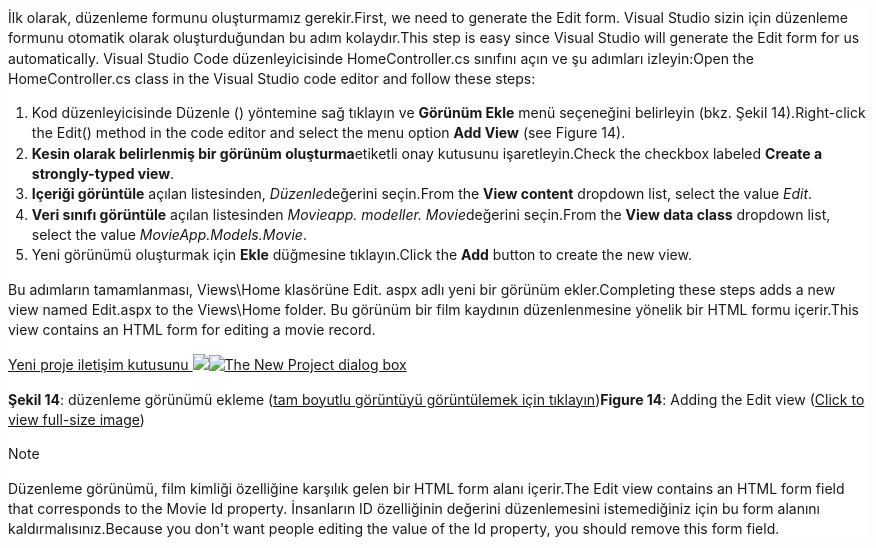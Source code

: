 <span data-ttu-id="d0f1e-326">İlk olarak, düzenleme formunu oluşturmamız gerekir.</span><span class="sxs-lookup"><span data-stu-id="d0f1e-326">First, we need to generate the Edit form.</span></span> <span data-ttu-id="d0f1e-327">Visual Studio sizin için düzenleme formunu otomatik olarak oluşturduğundan bu adım kolaydır.</span><span class="sxs-lookup"><span data-stu-id="d0f1e-327">This step is easy since Visual Studio will generate the Edit form for us automatically.</span></span> <span data-ttu-id="d0f1e-328">Visual Studio Code düzenleyicisinde HomeController.cs sınıfını açın ve şu adımları izleyin:</span><span class="sxs-lookup"><span data-stu-id="d0f1e-328">Open the HomeController.cs class in the Visual Studio code editor and follow these steps:</span></span>

1. <span data-ttu-id="d0f1e-329">Kod düzenleyicisinde Düzenle () yöntemine sağ tıklayın ve **Görünüm Ekle** menü seçeneğini belirleyin (bkz. Şekil 14).</span><span class="sxs-lookup"><span data-stu-id="d0f1e-329">Right-click the Edit() method in the code editor and select the menu option **Add View** (see Figure 14).</span></span>
2. <span data-ttu-id="d0f1e-330">**Kesin olarak belirlenmiş bir görünüm oluşturma**etiketli onay kutusunu işaretleyin.</span><span class="sxs-lookup"><span data-stu-id="d0f1e-330">Check the checkbox labeled **Create a strongly-typed view**.</span></span>
3. <span data-ttu-id="d0f1e-331">**Içeriği görüntüle** açılan listesinden, *Düzenle*değerini seçin.</span><span class="sxs-lookup"><span data-stu-id="d0f1e-331">From the **View content** dropdown list, select the value *Edit*.</span></span>
4. <span data-ttu-id="d0f1e-332">**Veri sınıfı görüntüle** açılan listesinden *Movieapp. modeller. Movie*değerini seçin.</span><span class="sxs-lookup"><span data-stu-id="d0f1e-332">From the **View data class** dropdown list, select the value *MovieApp.Models.Movie*.</span></span>
5. <span data-ttu-id="d0f1e-333">Yeni görünümü oluşturmak için **Ekle** düğmesine tıklayın.</span><span class="sxs-lookup"><span data-stu-id="d0f1e-333">Click the **Add** button to create the new view.</span></span>

<span data-ttu-id="d0f1e-334">Bu adımların tamamlanması, Views\Home klasörüne Edit. aspx adlı yeni bir görünüm ekler.</span><span class="sxs-lookup"><span data-stu-id="d0f1e-334">Completing these steps adds a new view named Edit.aspx to the Views\Home folder.</span></span> <span data-ttu-id="d0f1e-335">Bu görünüm bir film kaydının düzenlenmesine yönelik bir HTML formu içerir.</span><span class="sxs-lookup"><span data-stu-id="d0f1e-335">This view contains an HTML form for editing a movie record.</span></span>

<span data-ttu-id="d0f1e-336">[Yeni proje iletişim kutusunu ![](create-a-movie-database-application-in-15-minutes-with-asp-net-mvc-cs/_static/image14.jpg)](create-a-movie-database-application-in-15-minutes-with-asp-net-mvc-cs/_static/image27.png)</span><span class="sxs-lookup"><span data-stu-id="d0f1e-336">[![The New Project dialog box](create-a-movie-database-application-in-15-minutes-with-asp-net-mvc-cs/_static/image14.jpg)](create-a-movie-database-application-in-15-minutes-with-asp-net-mvc-cs/_static/image27.png)</span></span>

<span data-ttu-id="d0f1e-337">**Şekil 14**: düzenleme görünümü ekleme ([tam boyutlu görüntüyü görüntülemek için tıklayın](create-a-movie-database-application-in-15-minutes-with-asp-net-mvc-cs/_static/image28.png))</span><span class="sxs-lookup"><span data-stu-id="d0f1e-337">**Figure 14**: Adding the Edit view ([Click to view full-size image](create-a-movie-database-application-in-15-minutes-with-asp-net-mvc-cs/_static/image28.png))</span></span>

> [!NOTE] 
> 
> <span data-ttu-id="d0f1e-338">Düzenleme görünümü, film kimliği özelliğine karşılık gelen bir HTML form alanı içerir.</span><span class="sxs-lookup"><span data-stu-id="d0f1e-338">The Edit view contains an HTML form field that corresponds to the Movie Id property.</span></span> <span data-ttu-id="d0f1e-339">İnsanların ID özelliğinin değerini düzenlemesini istemediğiniz için bu form alanını kaldırmalısınız.</span><span class="sxs-lookup"><span data-stu-id="d0f1e-339">Because you don't want people editing the value of the Id property, you should remove this form field.</span></span>
